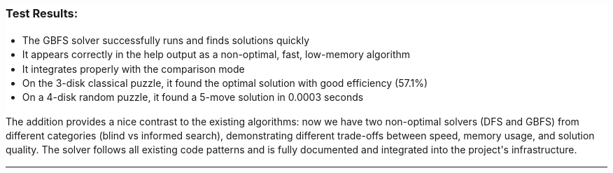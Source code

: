 ### Test Results:
- The GBFS solver successfully runs and finds solutions quickly
- It appears correctly in the help output as a non-optimal, fast, low-memory algorithm
- It integrates properly with the comparison mode
- On the 3-disk classical puzzle, it found the optimal solution with good efficiency (57.1%)
- On a 4-disk random puzzle, it found a 5-move solution in 0.0003 seconds

The addition provides a nice contrast to the existing algorithms: now we have two non-optimal solvers (DFS and GBFS) from different categories (blind vs informed search), demonstrating different trade-offs between speed, memory usage, and solution quality. The solver follows all existing code patterns and is fully documented and integrated into the project's infrastructure.

---
